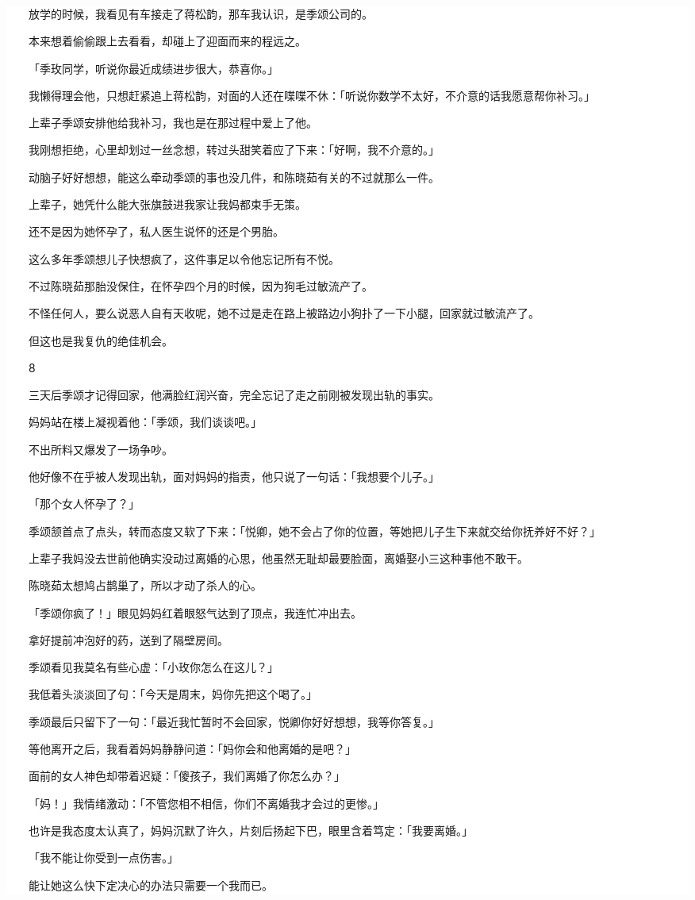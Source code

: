 &emsp;&emsp;放学的时候，我看见有车接走了蒋松韵，那车我认识，是季颂公司的。  
  
&emsp;&emsp;本来想着偷偷跟上去看看，却碰上了迎面而来的程远之。  
  
&emsp;&emsp;「季玫同学，听说你最近成绩进步很大，恭喜你。」  
  
&emsp;&emsp;我懒得理会他，只想赶紧追上蒋松韵，对面的人还在喋喋不休：「听说你数学不太好，不介意的话我愿意帮你补习。」  
  
&emsp;&emsp;上辈子季颂安排他给我补习，我也是在那过程中爱上了他。  
  
&emsp;&emsp;我刚想拒绝，心里却划过一丝念想，转过头甜笑着应了下来：「好啊，我不介意的。」  
  
&emsp;&emsp;动脑子好好想想，能这么牵动季颂的事也没几件，和陈晓茹有关的不过就那么一件。  
  
&emsp;&emsp;上辈子，她凭什么能大张旗鼓进我家让我妈都束手无策。  
  
&emsp;&emsp;还不是因为她怀孕了，私人医生说怀的还是个男胎。  
  
&emsp;&emsp;这么多年季颂想儿子快想疯了，这件事足以令他忘记所有不悦。  
  
&emsp;&emsp;不过陈晓茹那胎没保住，在怀孕四个月的时候，因为狗毛过敏流产了。  
  
&emsp;&emsp;不怪任何人，要么说恶人自有天收呢，她不过是走在路上被路边小狗扑了一下小腿，回家就过敏流产了。  
  
&emsp;&emsp;但这也是我复仇的绝佳机会。  
  
&emsp;&emsp;8  
  
&emsp;&emsp;三天后季颂才记得回家，他满脸红润兴奋，完全忘记了走之前刚被发现出轨的事实。  
  
&emsp;&emsp;妈妈站在楼上凝视着他：「季颂，我们谈谈吧。」  
  
&emsp;&emsp;不出所料又爆发了一场争吵。  
  
&emsp;&emsp;他好像不在乎被人发现出轨，面对妈妈的指责，他只说了一句话：「我想要个儿子。」  
  
&emsp;&emsp;「那个女人怀孕了？」  
  
&emsp;&emsp;季颂颔首点了点头，转而态度又软了下来：「悦卿，她不会占了你的位置，等她把儿子生下来就交给你抚养好不好？」  
  
&emsp;&emsp;上辈子我妈没去世前他确实没动过离婚的心思，他虽然无耻却最要脸面，离婚娶小三这种事他不敢干。  
  
&emsp;&emsp;陈晓茹太想鸠占鹊巢了，所以才动了杀人的心。  
  
&emsp;&emsp;「季颂你疯了！」眼见妈妈红着眼怒气达到了顶点，我连忙冲出去。  
  
&emsp;&emsp;拿好提前冲泡好的药，送到了隔壁房间。  
  
&emsp;&emsp;季颂看见我莫名有些心虚：「小玫你怎么在这儿？」  
  
&emsp;&emsp;我低着头淡淡回了句：「今天是周末，妈你先把这个喝了。」  
  
&emsp;&emsp;季颂最后只留下了一句：「最近我忙暂时不会回家，悦卿你好好想想，我等你答复。」  
  
&emsp;&emsp;等他离开之后，我看着妈妈静静问道：「妈你会和他离婚的是吧？」  
  
&emsp;&emsp;面前的女人神色却带着迟疑：「傻孩子，我们离婚了你怎么办？」  
  
&emsp;&emsp;「妈！」我情绪激动：「不管您相不相信，你们不离婚我才会过的更惨。」  
  
&emsp;&emsp;也许是我态度太认真了，妈妈沉默了许久，片刻后扬起下巴，眼里含着笃定：「我要离婚。」  
  
&emsp;&emsp;「我不能让你受到一点伤害。」  
  
&emsp;&emsp;能让她这么快下定决心的办法只需要一个我而已。  
  